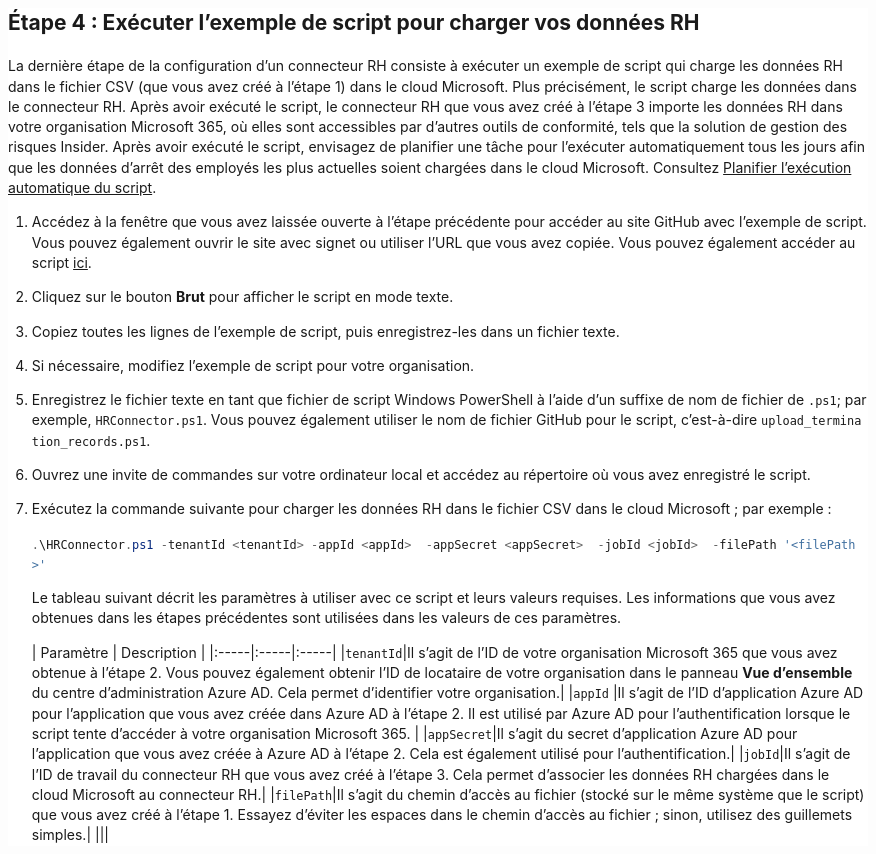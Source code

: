 ## <a name="step-4-run-the-sample-script-to-upload-your-hr-data"></a>Étape 4 : Exécuter l’exemple de script pour charger vos données RH

La dernière étape de la configuration d’un connecteur RH consiste à exécuter un exemple de script qui charge les données RH dans le fichier CSV (que vous avez créé à l’étape 1) dans le cloud Microsoft. Plus précisément, le script charge les données dans le connecteur RH. Après avoir exécuté le script, le connecteur RH que vous avez créé à l’étape 3 importe les données RH dans votre organisation Microsoft 365, où elles sont accessibles par d’autres outils de conformité, tels que la solution de gestion des risques Insider. Après avoir exécuté le script, envisagez de planifier une tâche pour l’exécuter automatiquement tous les jours afin que les données d’arrêt des employés les plus actuelles soient chargées dans le cloud Microsoft. Consultez [Planifier l’exécution automatique du script](#optional-step-6-schedule-the-script-to-run-automatically).

1. Accédez à la fenêtre que vous avez laissée ouverte à l’étape précédente pour accéder au site GitHub avec l’exemple de script. Vous pouvez également ouvrir le site avec signet ou utiliser l’URL que vous avez copiée. Vous pouvez également accéder au script [ici](https://github.com/microsoft/m365-compliance-connector-sample-scripts/blob/main/sample_script.ps1).

2. Cliquez sur le bouton **Brut** pour afficher le script en mode texte.

3. Copiez toutes les lignes de l’exemple de script, puis enregistrez-les dans un fichier texte.

4. Si nécessaire, modifiez l’exemple de script pour votre organisation.

5. Enregistrez le fichier texte en tant que fichier de script Windows PowerShell à l’aide d’un suffixe de nom de fichier de `.ps1`; par exemple, `HRConnector.ps1`. Vous pouvez également utiliser le nom de fichier GitHub pour le script, c’est-à-dire `upload_termination_records.ps1`.

6. Ouvrez une invite de commandes sur votre ordinateur local et accédez au répertoire où vous avez enregistré le script.

7. Exécutez la commande suivante pour charger les données RH dans le fichier CSV dans le cloud Microsoft ; par exemple :

    ```powershell
    .\HRConnector.ps1 -tenantId <tenantId> -appId <appId>  -appSecret <appSecret>  -jobId <jobId>  -filePath '<filePath>'
    ```

   Le tableau suivant décrit les paramètres à utiliser avec ce script et leurs valeurs requises. Les informations que vous avez obtenues dans les étapes précédentes sont utilisées dans les valeurs de ces paramètres.

   | Paramètre | Description |
   |:-----|:-----|:-----|
   |`tenantId`|Il s’agit de l’ID de votre organisation Microsoft 365 que vous avez obtenue à l’étape 2. Vous pouvez également obtenir l’ID de locataire de votre organisation dans le panneau **Vue d’ensemble** du centre d’administration Azure AD. Cela permet d’identifier votre organisation.|
   |`appId` |Il s’agit de l’ID d’application Azure AD pour l’application que vous avez créée dans Azure AD à l’étape 2. Il est utilisé par Azure AD pour l’authentification lorsque le script tente d’accéder à votre organisation Microsoft 365. | 
   |`appSecret`|Il s’agit du secret d’application Azure AD pour l’application que vous avez créée à Azure AD à l’étape 2. Cela est également utilisé pour l’authentification.|
   |`jobId`|Il s’agit de l’ID de travail du connecteur RH que vous avez créé à l’étape 3. Cela permet d’associer les données RH chargées dans le cloud Microsoft au connecteur RH.|
   |`filePath`|Il s’agit du chemin d’accès au fichier (stocké sur le même système que le script) que vous avez créé à l’étape 1. Essayez d’éviter les espaces dans le chemin d’accès au fichier ; sinon, utilisez des guillemets simples.|
   |||
